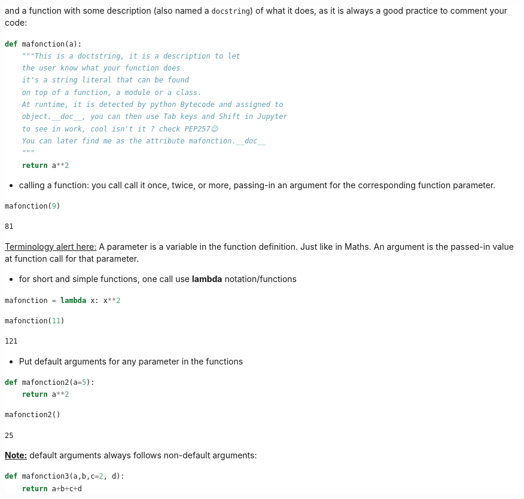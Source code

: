 and a function with some description (also named a `docstring`) of what it does, as it is always a good practice to comment your code:

```python
def mafonction(a):
    """This is a doctstring, it is a description to let
    the user know what your function does
    it's a string literal that can be found 
    on top of a function, a module or a class.
    At runtime, it is detected by python Bytecode and assigned to 
    object.__doc__, you can then use Tab keys and Shift in Jupyter
    to see in work, cool isn't it ? check PEP257😉
    You can later find me as the attribute mafonction.__doc__
    """
    return a**2
```

- calling a function: you call call it once, twice, or more, passing-in an argument for the corresponding function parameter. 


```python
mafonction(9)
```

    81

<u>Terminology alert here:</u> A parameter is a variable in the function definition. Just like in Maths. An argument is the passed-in value at function call for that parameter.

- for short and simple functions, one call use **lambda** notation/functions


```python
mafonction = lambda x: x**2
```


```python
mafonction(11)
```

    121

- Put default arguments for any parameter in the functions


```python
def mafonction2(a=5):
    return a**2
```


```python
mafonction2()
```

    25

<u>**Note:**</u> default arguments always follows non-default arguments:


```python
def mafonction3(a,b,c=2, d):
    return a+b+c+d
```
